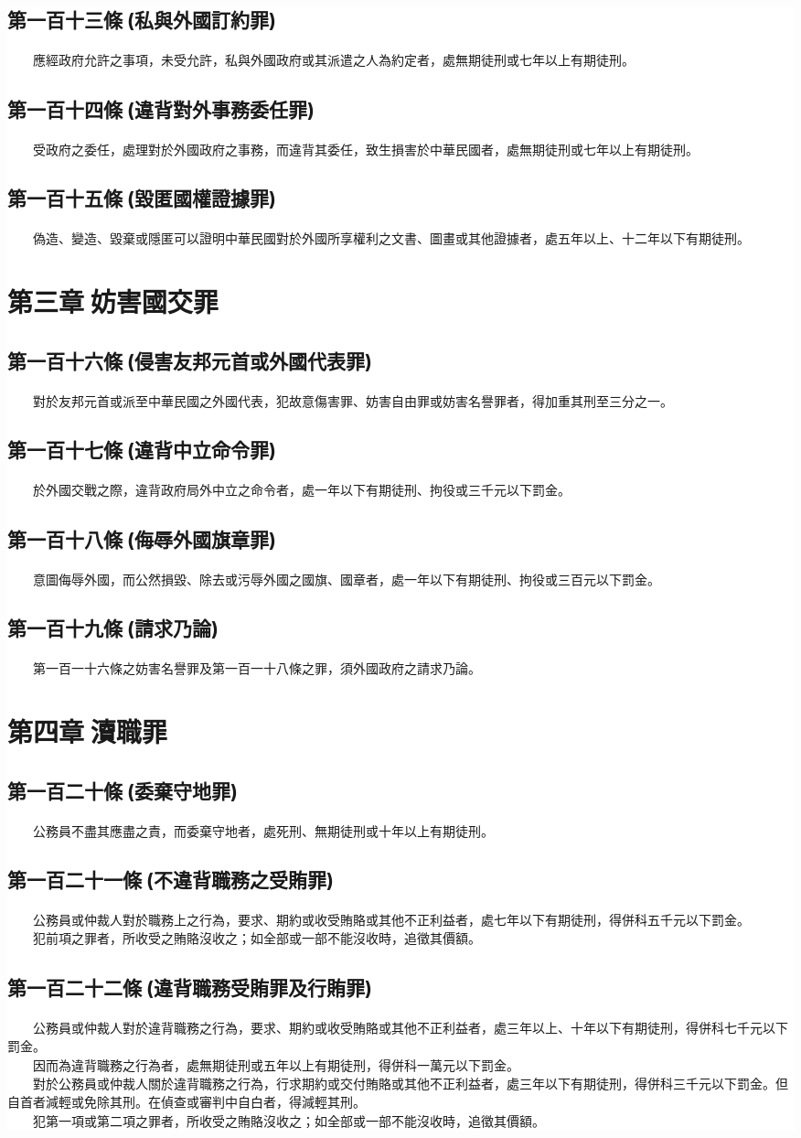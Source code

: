 
第一百十三條 (私與外國訂約罪)
-----------------------------
　　應經政府允許之事項，未受允許，私與外國政府或其派遣之人為約定者，處無期徒刑或七年以上有期徒刑。  


第一百十四條 (違背對外事務委任罪)
---------------------------------
　　受政府之委任，處理對於外國政府之事務，而違背其委任，致生損害於中華民國者，處無期徒刑或七年以上有期徒刑。  


第一百十五條 (毀匿國權證據罪)
-----------------------------
　　偽造、變造、毀棄或隱匿可以證明中華民國對於外國所享權利之文書、圖畫或其他證據者，處五年以上、十二年以下有期徒刑。  


第三章  妨害國交罪
==================
第一百十六條 (侵害友邦元首或外國代表罪)
---------------------------------------
　　對於友邦元首或派至中華民國之外國代表，犯故意傷害罪、妨害自由罪或妨害名譽罪者，得加重其刑至三分之一。  


第一百十七條 (違背中立命令罪)
-----------------------------
　　於外國交戰之際，違背政府局外中立之命令者，處一年以下有期徒刑、拘役或三千元以下罰金。  


第一百十八條 (侮辱外國旗章罪)
-----------------------------
　　意圖侮辱外國，而公然損毀、除去或污辱外國之國旗、國章者，處一年以下有期徒刑、拘役或三百元以下罰金。  


第一百十九條 (請求乃論)
-----------------------
　　第一百一十六條之妨害名譽罪及第一百一十八條之罪，須外國政府之請求乃論。  


第四章  瀆職罪
==============
第一百二十條 (委棄守地罪)
-------------------------
　　公務員不盡其應盡之責，而委棄守地者，處死刑、無期徒刑或十年以上有期徒刑。  


第一百二十一條 (不違背職務之受賄罪)
-----------------------------------
　　公務員或仲裁人對於職務上之行為，要求、期約或收受賄賂或其他不正利益者，處七年以下有期徒刑，得併科五千元以下罰金。  
　　犯前項之罪者，所收受之賄賂沒收之；如全部或一部不能沒收時，追徵其價額。  


第一百二十二條 (違背職務受賄罪及行賄罪)
---------------------------------------
　　公務員或仲裁人對於違背職務之行為，要求、期約或收受賄賂或其他不正利益者，處三年以上、十年以下有期徒刑，得併科七千元以下罰金。  
　　因而為違背職務之行為者，處無期徒刑或五年以上有期徒刑，得併科一萬元以下罰金。  
　　對於公務員或仲裁人關於違背職務之行為，行求期約或交付賄賂或其他不正利益者，處三年以下有期徒刑，得併科三千元以下罰金。但自首者減輕或免除其刑。在偵查或審判中自白者，得減輕其刑。  
　　犯第一項或第二項之罪者，所收受之賄賂沒收之；如全部或一部不能沒收時，追徵其價額。  
